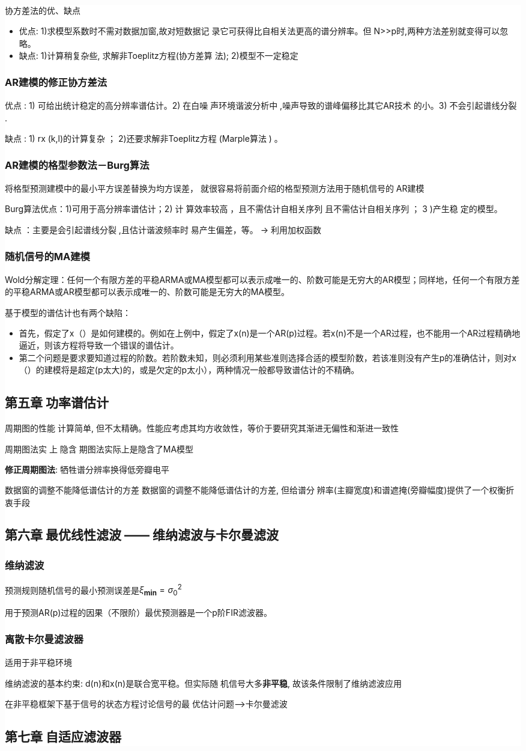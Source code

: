 协方差法的优、缺点 

- 优点: 1)求模型系数时不需对数据加窗,故对短数据记 录它可获得比自相关法更高的谱分辨率。但 N>>p时,两种方法差别就变得可以忽略。 
- 缺点: 1)计算稍复杂些, 求解非Toeplitz方程(协方差算 法); 2)模型不一定稳定

### AR建模的修正协方差法

优点 : 1) 可给出统计稳定的高分辨率谱估计。2) 在白噪 声环境谐波分析中 ,噪声导致的谱峰偏移比其它AR技术 的小。3) 不会引起谱线分裂 . 

缺点 : 1) rx (k,l)的计算复杂 ； 2)还要求解非Toeplitz方程 (Marple算法 ) 。

### AR建模的格型参数法－Burg算法

将格型预测建模中的最小平方误差替换为均方误差， 就很容易将前面介绍的格型预测方法用于随机信号的 AR建模

Burg算法优点：1)可用于高分辨率谱估计；2) 计 算效率较高 ，且不需估计自相关序列 且不需估计自相关序列 ； 3 )产生稳 定的模型。 

缺点 ：主要是会引起谱线分裂 ,且估计谐波频率时 易产生偏差，等。 -> 利用加权函数

### 随机信号的MA建模

Wold分解定理：任何一个有限方差的平稳ARMA或MA模型都可以表示成唯一的、阶数可能是无穷大的AR模型；同样地，任何一个有限方差的平稳ARMA或AR模型都可以表示成唯一的、阶数可能是无穷大的MA模型。



基于模型的谱估计也有两个缺陷：

- 首先，假定了x（）是如何建模的。例如在上例中，假定了x(n)是一个AR(p)过程。若x(n)不是一个AR过程，也不能用一个AR过程精确地逼近，则该方程将导致一个错误的谱估计。
- 第二个问题是要求要知道过程的阶数。若阶数未知，则必须利用某些准则选择合适的模型阶数，若该准则没有产生p的准确估计，则对x（）的建模将是超定(p太大)的，或是欠定的p太小），两种情况一般都导致谱估计的不精确。

## 第五章 功率谱估计

周期图的性能 计算简单, 但不太精确。性能应考虑其均方收敛性，等价于要研究其渐进无偏性和渐进一致性

周期图法实 上 隐含 期图法实际上是隐含了MA模型

**修正周期图法**: 牺牲谱分辨率换得低旁瓣电平

数据窗的调整不能降低谱估计的方差 数据窗的调整不能降低谱估计的方差, 但给谱分 辨率(主瓣宽度)和谱遮掩(旁瓣幅度)提供了一个权衡折 衷手段

## 第六章 最优线性滤波 —— 维纳滤波与卡尔曼滤波

### 维纳滤波

预测规则随机信号的最小预测误差是$\xi _{\mathbf{min} }=\sigma _0^2$

用于预测AR(p)过程的因果（不限阶）最优预测器是一个p阶FIR滤波器。

### 离散卡尔曼滤波器

适用于非平稳环境

维纳滤波的基本约束: d(n)和x(n)是联合宽平稳。但实际随 机信号大多**非平稳**, 故该条件限制了维纳滤波应用

在非平稳框架下基于信号的状态方程讨论信号的最 优估计问题—>卡尔曼滤波

## 第七章 自适应滤波器



